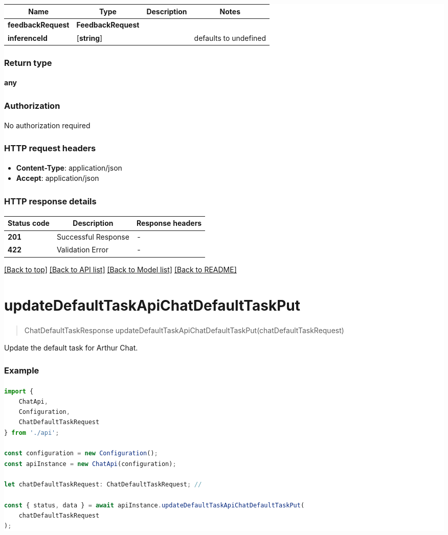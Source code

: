 |Name | Type | Description  | Notes|
|------------- | ------------- | ------------- | -------------|
| **feedbackRequest** | **FeedbackRequest**|  | |
| **inferenceId** | [**string**] |  | defaults to undefined|


### Return type

**any**

### Authorization

No authorization required

### HTTP request headers

 - **Content-Type**: application/json
 - **Accept**: application/json


### HTTP response details
| Status code | Description | Response headers |
|-------------|-------------|------------------|
|**201** | Successful Response |  -  |
|**422** | Validation Error |  -  |

[[Back to top]](#) [[Back to API list]](../README.md#documentation-for-api-endpoints) [[Back to Model list]](../README.md#documentation-for-models) [[Back to README]](../README.md)

# **updateDefaultTaskApiChatDefaultTaskPut**
> ChatDefaultTaskResponse updateDefaultTaskApiChatDefaultTaskPut(chatDefaultTaskRequest)

Update the default task for Arthur Chat.

### Example

```typescript
import {
    ChatApi,
    Configuration,
    ChatDefaultTaskRequest
} from './api';

const configuration = new Configuration();
const apiInstance = new ChatApi(configuration);

let chatDefaultTaskRequest: ChatDefaultTaskRequest; //

const { status, data } = await apiInstance.updateDefaultTaskApiChatDefaultTaskPut(
    chatDefaultTaskRequest
);
```
